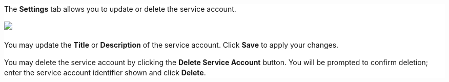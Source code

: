 The **Settings** tab allows you to update or delete the service account.

<img src="/images/docs/pipes/pipes-service-account-settings.png" width="400pt"/><br />

You may update the **Title** or **Description** of the service account. Click **Save** to apply your changes.

You may delete the service account by clicking the **Delete Service Account** button. You will be prompted to confirm deletion; enter the service account identifier shown and click **Delete**.

